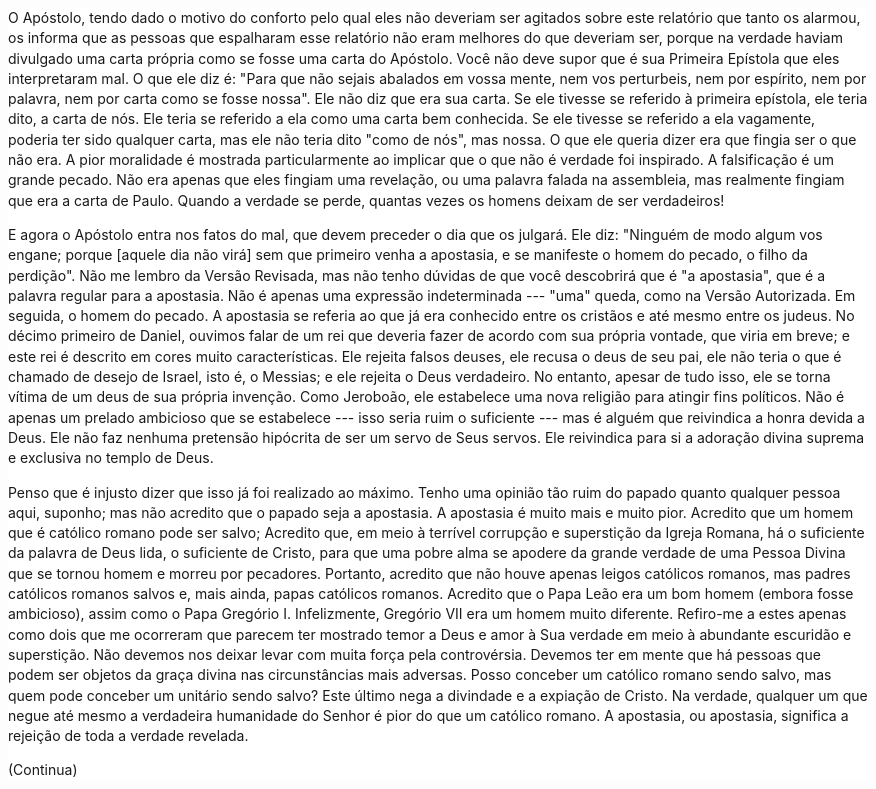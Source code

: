 O Apóstolo, tendo dado o motivo do conforto pelo qual eles não deveriam
ser agitados sobre este relatório que tanto os alarmou, os informa que
as pessoas que espalharam esse relatório não eram melhores do que
deveriam ser, porque na verdade haviam divulgado uma carta própria como
se fosse uma carta do Apóstolo. Você não deve supor que é sua Primeira
Epístola que eles interpretaram mal. O que ele diz é: "Para que não
sejais abalados em vossa mente, nem vos perturbeis, nem por espírito,
nem por palavra, nem por carta como se fosse nossa". Ele não diz que era
sua carta. Se ele tivesse se referido à primeira epístola, ele teria
dito, a carta de nós. Ele teria se referido a ela como uma carta bem
conhecida. Se ele tivesse se referido a ela vagamente, poderia ter sido
qualquer carta, mas ele não teria dito "como de nós", mas nossa. O que
ele queria dizer era que fingia ser o que não era. A pior moralidade é
mostrada particularmente ao implicar que o que não é verdade foi
inspirado. A falsificação é um grande pecado. Não era apenas que eles
fingiam uma revelação, ou uma palavra falada na assembleia, mas
realmente fingiam que era a carta de Paulo. Quando a verdade se perde,
quantas vezes os homens deixam de ser verdadeiros!

E agora o Apóstolo entra nos fatos do mal, que devem preceder o dia que
os julgará. Ele diz: "Ninguém de modo algum vos engane; porque \[aquele
dia não virá\] sem que primeiro venha a apostasia, e se manifeste o
homem do pecado, o filho da perdição". Não me lembro da Versão Revisada,
mas não tenho dúvidas de que você descobrirá que é "a apostasia", que é
a palavra regular para a apostasia. Não é apenas uma expressão
indeterminada --- "uma" queda, como na Versão Autorizada. Em seguida, o
homem do pecado. A apostasia se referia ao que já era conhecido entre os
cristãos e até mesmo entre os judeus. No décimo primeiro de Daniel,
ouvimos falar de um rei que deveria fazer de acordo com sua própria
vontade, que viria em breve; e este rei é descrito em cores muito
características. Ele rejeita falsos deuses, ele recusa o deus de seu
pai, ele não teria o que é chamado de desejo de Israel, isto é, o
Messias; e ele rejeita o Deus verdadeiro. No entanto, apesar de tudo
isso, ele se torna vítima de um deus de sua própria invenção. Como
Jeroboão, ele estabelece uma nova religião para atingir fins políticos.
Não é apenas um prelado ambicioso que se estabelece --- isso seria ruim
o suficiente --- mas é alguém que reivindica a honra devida a Deus. Ele
não faz nenhuma pretensão hipócrita de ser um servo de Seus servos. Ele
reivindica para si a adoração divina suprema e exclusiva no templo de
Deus.

Penso que é injusto dizer que isso já foi realizado ao máximo. Tenho uma
opinião tão ruim do papado quanto qualquer pessoa aqui, suponho; mas não
acredito que o papado seja a apostasia. A apostasia é muito mais e muito
pior. Acredito que um homem que é católico romano pode ser salvo;
Acredito que, em meio à terrível corrupção e superstição da Igreja
Romana, há o suficiente da palavra de Deus lida, o suficiente de Cristo,
para que uma pobre alma se apodere da grande verdade de uma Pessoa
Divina que se tornou homem e morreu por pecadores. Portanto, acredito
que não houve apenas leigos católicos romanos, mas padres católicos
romanos salvos e, mais ainda, papas católicos romanos. Acredito que o
Papa Leão era um bom homem (embora fosse ambicioso), assim como o Papa
Gregório I. Infelizmente, Gregório VII era um homem muito diferente.
Refiro-me a estes apenas como dois que me ocorreram que parecem ter
mostrado temor a Deus e amor à Sua verdade em meio à abundante escuridão
e superstição. Não devemos nos deixar levar com muita força pela
controvérsia. Devemos ter em mente que há pessoas que podem ser objetos
da graça divina nas circunstâncias mais adversas. Posso conceber um
católico romano sendo salvo, mas quem pode conceber um unitário sendo
salvo? Este último nega a divindade e a expiação de Cristo. Na verdade,
qualquer um que negue até mesmo a verdadeira humanidade do Senhor é pior
do que um católico romano. A apostasia, ou apostasia, significa a
rejeição de toda a verdade revelada.

(Continua)
